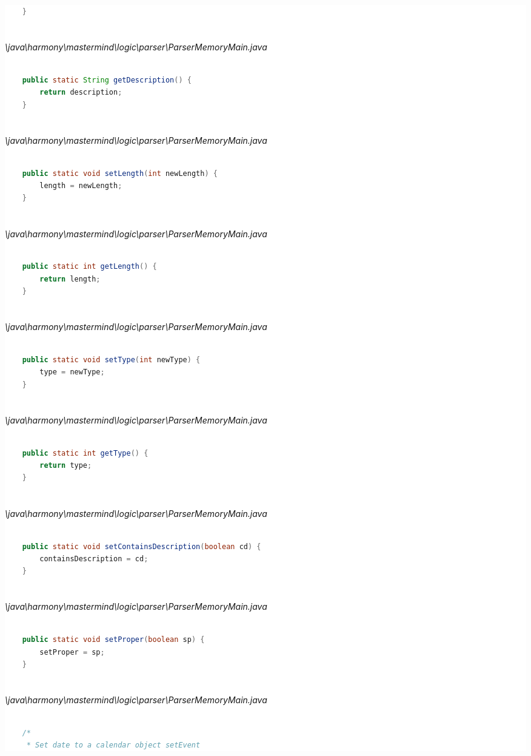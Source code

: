 ``` java
    }
    
```
###### \java\harmony\mastermind\logic\parser\ParserMemoryMain.java
``` java
    public static String getDescription() { 
        return description;
    }
    
```
###### \java\harmony\mastermind\logic\parser\ParserMemoryMain.java
``` java
    public static void setLength(int newLength) { 
        length = newLength;
    }
    
```
###### \java\harmony\mastermind\logic\parser\ParserMemoryMain.java
``` java
    public static int getLength() { 
        return length;
    }
    
```
###### \java\harmony\mastermind\logic\parser\ParserMemoryMain.java
``` java
    public static void setType(int newType) {
        type = newType;
    }
    
```
###### \java\harmony\mastermind\logic\parser\ParserMemoryMain.java
``` java
    public static int getType() { 
        return type;
    }
    
```
###### \java\harmony\mastermind\logic\parser\ParserMemoryMain.java
``` java
    public static void setContainsDescription(boolean cd) { 
        containsDescription = cd;
    }
    
```
###### \java\harmony\mastermind\logic\parser\ParserMemoryMain.java
``` java
    public static void setProper(boolean sp) { 
        setProper = sp;
    }
    
```
###### \java\harmony\mastermind\logic\parser\ParserMemoryMain.java
``` java
    /*
     * Set date to a calendar object setEvent
```